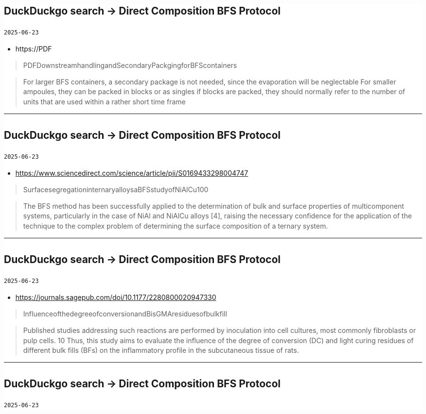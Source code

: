
## DuckDuckgo search -> Direct Composition BFS Protocol
`2025-06-23`

* https://PDF

<blockquote>
 PDFDownstreamhandlingandSecondaryPackgingforBFScontainers
</blockquote>
<blockquote>
For larger BFS containers, a secondary package is not needed, since the evaporation will be neglectable For smaller ampoules, they can be packed in blocks or as singles if blocks are packed, they should normally refer to the number of units that are used within a rather short time frame
</blockquote>

---

## DuckDuckgo search -> Direct Composition BFS Protocol
`2025-06-23`

* https://www.sciencedirect.com/science/article/pii/S0169433298004747

<blockquote>
 SurfacesegregationinternaryalloysaBFSstudyofNiAlCu100
</blockquote>
<blockquote>
The BFS method has been successfully applied to the determination of bulk and surface properties of multicomponent systems, particularly in the case of NiAl and NiAlCu alloys [4], raising the necessary confidence for the application of the technique to the complex problem of determining the surface composition of a ternary system.
</blockquote>

---

## DuckDuckgo search -> Direct Composition BFS Protocol
`2025-06-23`

* https://journals.sagepub.com/doi/10.1177/2280800020947330

<blockquote>
 InfluenceofthedegreeofconversionandBisGMAresiduesofbulkfill
</blockquote>
<blockquote>
Published studies addressing such reactions are performed by inoculation into cell cultures, most commonly fibroblasts or pulp cells. 10 Thus, this study aims to evaluate the influence of the degree of conversion (DC) and light curing residues of different bulk fills (BFs) on the inflammatory profile in the subcutaneous tissue of rats.
</blockquote>

---

## DuckDuckgo search -> Direct Composition BFS Protocol
`2025-06-23`
